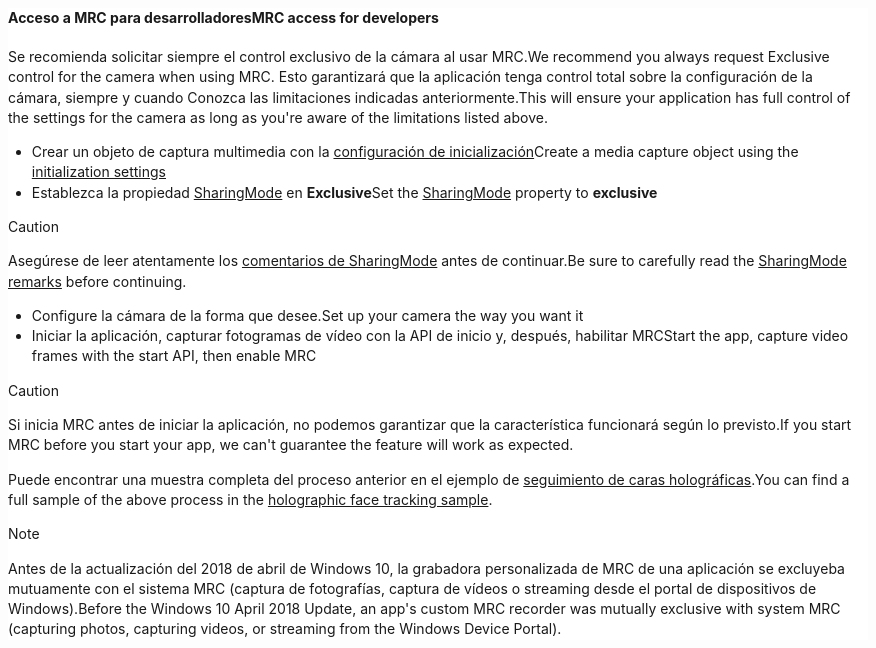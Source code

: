 #### <a name="mrc-access-for-developers"></a><span data-ttu-id="1b3e5-326">Acceso a MRC para desarrolladores</span><span class="sxs-lookup"><span data-stu-id="1b3e5-326">MRC access for developers</span></span>

<span data-ttu-id="1b3e5-327">Se recomienda solicitar siempre el control exclusivo de la cámara al usar MRC.</span><span class="sxs-lookup"><span data-stu-id="1b3e5-327">We recommend you always request Exclusive control for the camera when using MRC.</span></span> <span data-ttu-id="1b3e5-328">Esto garantizará que la aplicación tenga control total sobre la configuración de la cámara, siempre y cuando Conozca las limitaciones indicadas anteriormente.</span><span class="sxs-lookup"><span data-stu-id="1b3e5-328">This will ensure your application has full control of the settings for the camera as long as you're aware of the limitations listed above.</span></span> 

* <span data-ttu-id="1b3e5-329">Crear un objeto de captura multimedia con la [configuración de inicialización](https://docs.microsoft.com/uwp/api/windows.media.capture.mediacaptureinitializationsettings?view=winrt-19041)</span><span class="sxs-lookup"><span data-stu-id="1b3e5-329">Create a media capture object using the [initialization settings](https://docs.microsoft.com/uwp/api/windows.media.capture.mediacaptureinitializationsettings?view=winrt-19041)</span></span>
* <span data-ttu-id="1b3e5-330">Establezca la propiedad [SharingMode](https://docs.microsoft.com/uwp/api/windows.media.capture.mediacaptureinitializationsettings.sharingmode?view=winrt-19041#Windows_Media_Capture_MediaCaptureInitializationSettings_SharingMode) en **Exclusive**</span><span class="sxs-lookup"><span data-stu-id="1b3e5-330">Set the [SharingMode](https://docs.microsoft.com/uwp/api/windows.media.capture.mediacaptureinitializationsettings.sharingmode?view=winrt-19041#Windows_Media_Capture_MediaCaptureInitializationSettings_SharingMode) property to **exclusive**</span></span>

> [!CAUTION]
> <span data-ttu-id="1b3e5-331">Asegúrese de leer atentamente los [comentarios de SharingMode](https://docs.microsoft.com/uwp/api/windows.media.capture.mediacaptureinitializationsettings.sharingmode?view=winrt-19041#remarks) antes de continuar.</span><span class="sxs-lookup"><span data-stu-id="1b3e5-331">Be sure to carefully read the [SharingMode remarks](https://docs.microsoft.com/uwp/api/windows.media.capture.mediacaptureinitializationsettings.sharingmode?view=winrt-19041#remarks) before continuing.</span></span>

* <span data-ttu-id="1b3e5-332">Configure la cámara de la forma que desee.</span><span class="sxs-lookup"><span data-stu-id="1b3e5-332">Set up your camera the way you want it</span></span>
* <span data-ttu-id="1b3e5-333">Iniciar la aplicación, capturar fotogramas de vídeo con la API de inicio y, después, habilitar MRC</span><span class="sxs-lookup"><span data-stu-id="1b3e5-333">Start the app, capture video frames with the start API, then enable MRC</span></span>

> [!CAUTION]
> <span data-ttu-id="1b3e5-334">Si inicia MRC antes de iniciar la aplicación, no podemos garantizar que la característica funcionará según lo previsto.</span><span class="sxs-lookup"><span data-stu-id="1b3e5-334">If you start MRC before you start your app, we can't guarantee the feature will work as expected.</span></span>

<span data-ttu-id="1b3e5-335">Puede encontrar una muestra completa del proceso anterior en el ejemplo de [seguimiento de caras holográficas](https://docs.microsoft.com/samples/microsoft/windows-universal-samples/holographicfacetracking).</span><span class="sxs-lookup"><span data-stu-id="1b3e5-335">You can find a full sample of the above process in the [holographic face tracking sample](https://docs.microsoft.com/samples/microsoft/windows-universal-samples/holographicfacetracking).</span></span>

> [!NOTE]
> <span data-ttu-id="1b3e5-336">Antes de la actualización del 2018 de abril de Windows 10, la grabadora personalizada de MRC de una aplicación se excluyeba mutuamente con el sistema MRC (captura de fotografías, captura de vídeos o streaming desde el portal de dispositivos de Windows).</span><span class="sxs-lookup"><span data-stu-id="1b3e5-336">Before the Windows 10 April 2018 Update, an app's custom MRC recorder was mutually exclusive with system MRC (capturing photos, capturing videos, or streaming from the Windows Device Portal).</span></span>

